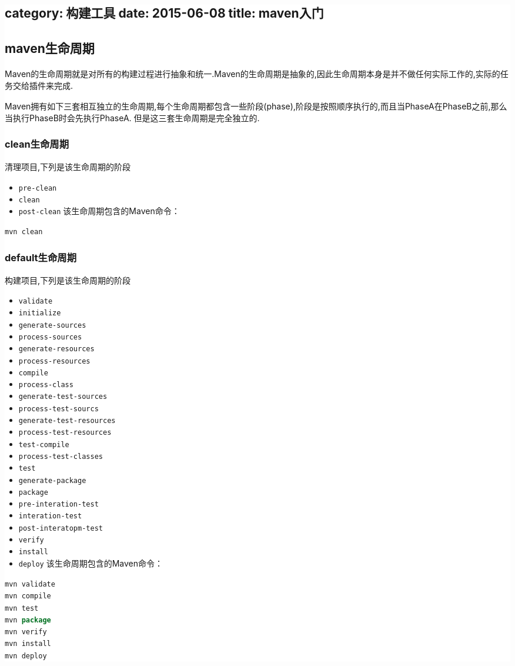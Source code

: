 category: 构建工具
date: 2015-06-08
title: maven入门
---
## maven生命周期
Maven的生命周期就是对所有的构建过程进行抽象和统一.Maven的生命周期是抽象的,因此生命周期本身是并不做任何实际工作的,实际的任务交给插件来完成.

Maven拥有如下三套相互独立的生命周期,每个生命周期都包含一些阶段(phase),阶段是按照顺序执行的,而且当PhaseA在PhaseB之前,那么当执行PhaseB时会先执行PhaseA. 但是这三套生命周期是完全独立的.

### clean生命周期
清理项目,下列是该生命周期的阶段
* `pre-clean`
* `clean`
* `post-clean`
该生命周期包含的Maven命令：
```java
mvn clean
```

### default生命周期
构建项目,下列是该生命周期的阶段
* `validate`
* `initialize`
* `generate-sources`
* `process-sources`
* `generate-resources`
* `process-resources`
* `compile`
* `process-class`
* `generate-test-sources`
* `process-test-sourcs`
* `generate-test-resources`
* `process-test-resources`
* `test-compile`
* `process-test-classes`
* `test`
* `generate-package`
* `package`
* `pre-interation-test`
* `interation-test`
* `post-interatopm-test`
* `verify`
* `install`
* `deploy`
该生命周期包含的Maven命令：
```java
mvn validate
mvn compile
mvn test
mvn package
mvn verify
mvn install
mvn deploy
```
